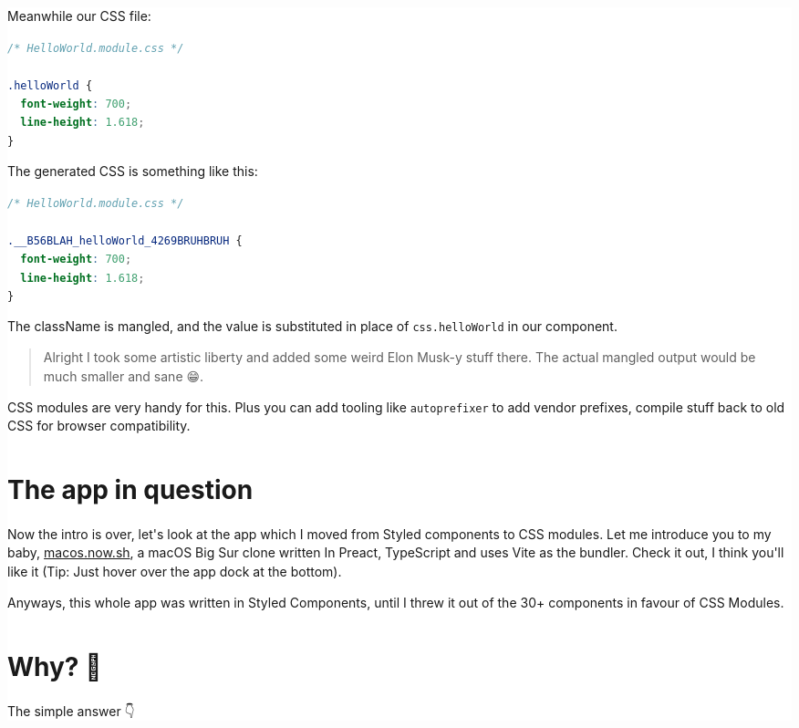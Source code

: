 Meanwhile our CSS file:

```css
/* HelloWorld.module.css */

.helloWorld {
  font-weight: 700;
  line-height: 1.618;
}
```

The generated CSS is something like this:

```css
/* HelloWorld.module.css */

.__B56BLAH_helloWorld_4269BRUHBRUH {
  font-weight: 700;
  line-height: 1.618;
}
```

The className is mangled, and the value is substituted in place of `css.helloWorld` in our component.

> Alright I took some artistic liberty and added some weird Elon Musk-y stuff there. The actual mangled output would be much smaller and sane 😁.

CSS modules are very handy for this. Plus you can add tooling like `autoprefixer` to add vendor prefixes, compile stuff back to old CSS for browser compatibility.

# The app in question

Now the intro is over, let's look at the app which I moved from Styled components to CSS modules. Let me introduce you to my baby, [macos.now.sh](https://macos.now.sh), a macOS Big Sur clone written In Preact, TypeScript and uses Vite as the bundler. Check it out, I think you'll like it (Tip: Just hover over the app dock at the bottom).

Anyways, this whole app was written in Styled Components, until I threw it out of the 30+ components in favour of CSS Modules.

# Why? 🧐

The simple answer 👇
